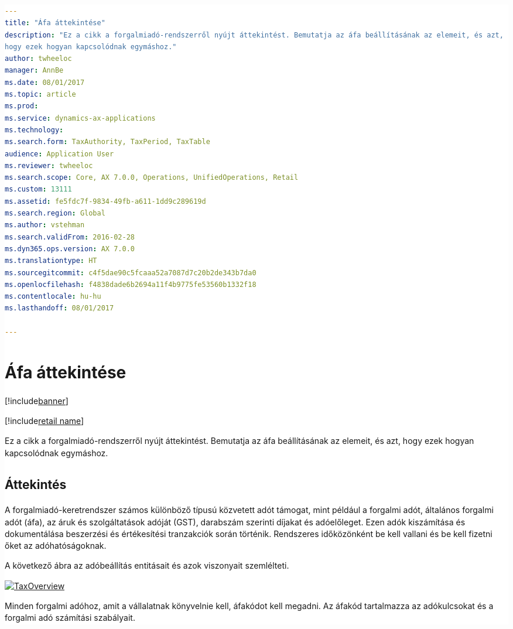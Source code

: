 ```yaml
---
title: "Áfa áttekintése"
description: "Ez a cikk a forgalmiadó-rendszerről nyújt áttekintést. Bemutatja az áfa beállításának az elemeit, és azt, hogy ezek hogyan kapcsolódnak egymáshoz."
author: twheeloc
manager: AnnBe
ms.date: 08/01/2017
ms.topic: article
ms.prod: 
ms.service: dynamics-ax-applications
ms.technology: 
ms.search.form: TaxAuthority, TaxPeriod, TaxTable
audience: Application User
ms.reviewer: twheeloc
ms.search.scope: Core, AX 7.0.0, Operations, UnifiedOperations, Retail
ms.custom: 13111
ms.assetid: fe5fdc7f-9834-49fb-a611-1dd9c289619d
ms.search.region: Global
ms.author: vstehman
ms.search.validFrom: 2016-02-28
ms.dyn365.ops.version: AX 7.0.0
ms.translationtype: HT
ms.sourcegitcommit: c4f5dae90c5fcaaa52a7087d7c20b2de343b7da0
ms.openlocfilehash: f4838dade6b2694a11f4b9775fe53560b1332f18
ms.contentlocale: hu-hu
ms.lasthandoff: 08/01/2017

---
```


# <a name="sales-tax-overview"></a>Áfa áttekintése

[!include[banner](../includes/banner.md)]

[!include[retail name](../includes/retail-name.md)]


Ez a cikk a forgalmiadó-rendszerről nyújt áttekintést. Bemutatja az áfa beállításának az elemeit, és azt, hogy ezek hogyan kapcsolódnak egymáshoz.

<a name="overview"></a>Áttekintés
--------

A forgalmiadó-keretrendszer számos különböző típusú közvetett adót támogat, mint például a forgalmi adót, általános forgalmi adót (áfa), az áruk és szolgáltatások adóját (GST), darabszám szerinti díjakat és adóelőleget. Ezen adók kiszámítása és dokumentálása beszerzési és értékesítési tranzakciók során történik. Rendszeres időközönként be kell vallani és be kell fizetni őket az adóhatóságoknak. 

A következő ábra az adóbeállítás entitásait és azok viszonyait szemlélteti.

[![TaxOverview](./media/taxoverview1-300x209.jpg)](./media/taxoverview1.jpg) 

Minden forgalmi adóhoz, amit a vállalatnak könyvelnie kell, áfakódot kell megadni. Az áfakód tartalmazza az adókulcsokat és a forgalmi adó számítási szabályait. 
